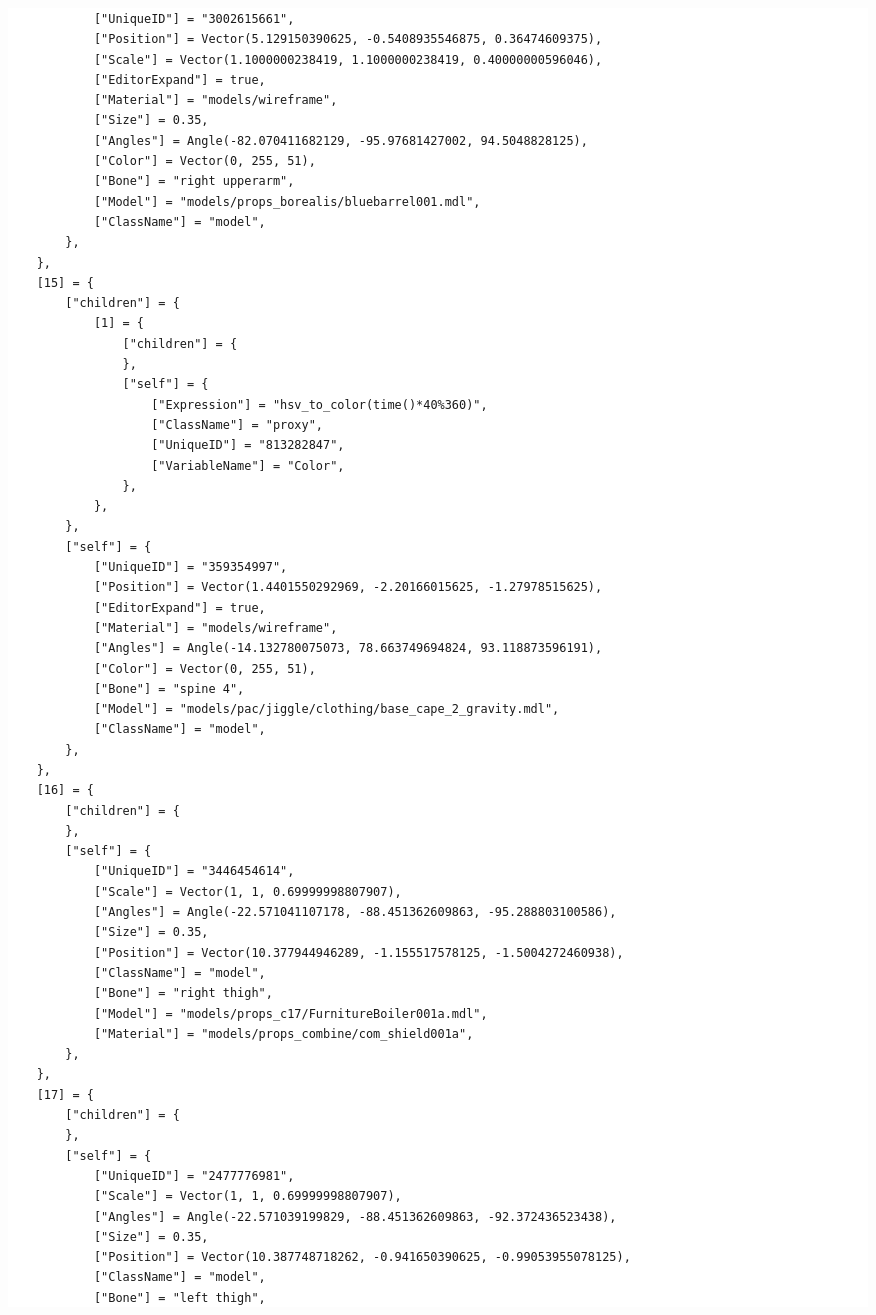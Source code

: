 				["UniqueID"] = "3002615661",
				["Position"] = Vector(5.129150390625, -0.5408935546875, 0.36474609375),
				["Scale"] = Vector(1.1000000238419, 1.1000000238419, 0.40000000596046),
				["EditorExpand"] = true,
				["Material"] = "models/wireframe",
				["Size"] = 0.35,
				["Angles"] = Angle(-82.070411682129, -95.97681427002, 94.5048828125),
				["Color"] = Vector(0, 255, 51),
				["Bone"] = "right upperarm",
				["Model"] = "models/props_borealis/bluebarrel001.mdl",
				["ClassName"] = "model",
			},
		},
		[15] = {
			["children"] = {
				[1] = {
					["children"] = {
					},
					["self"] = {
						["Expression"] = "hsv_to_color(time()*40%360)",
						["ClassName"] = "proxy",
						["UniqueID"] = "813282847",
						["VariableName"] = "Color",
					},
				},
			},
			["self"] = {
				["UniqueID"] = "359354997",
				["Position"] = Vector(1.4401550292969, -2.20166015625, -1.27978515625),
				["EditorExpand"] = true,
				["Material"] = "models/wireframe",
				["Angles"] = Angle(-14.132780075073, 78.663749694824, 93.118873596191),
				["Color"] = Vector(0, 255, 51),
				["Bone"] = "spine 4",
				["Model"] = "models/pac/jiggle/clothing/base_cape_2_gravity.mdl",
				["ClassName"] = "model",
			},
		},
		[16] = {
			["children"] = {
			},
			["self"] = {
				["UniqueID"] = "3446454614",
				["Scale"] = Vector(1, 1, 0.69999998807907),
				["Angles"] = Angle(-22.571041107178, -88.451362609863, -95.288803100586),
				["Size"] = 0.35,
				["Position"] = Vector(10.377944946289, -1.155517578125, -1.5004272460938),
				["ClassName"] = "model",
				["Bone"] = "right thigh",
				["Model"] = "models/props_c17/FurnitureBoiler001a.mdl",
				["Material"] = "models/props_combine/com_shield001a",
			},
		},
		[17] = {
			["children"] = {
			},
			["self"] = {
				["UniqueID"] = "2477776981",
				["Scale"] = Vector(1, 1, 0.69999998807907),
				["Angles"] = Angle(-22.571039199829, -88.451362609863, -92.372436523438),
				["Size"] = 0.35,
				["Position"] = Vector(10.387748718262, -0.941650390625, -0.99053955078125),
				["ClassName"] = "model",
				["Bone"] = "left thigh",